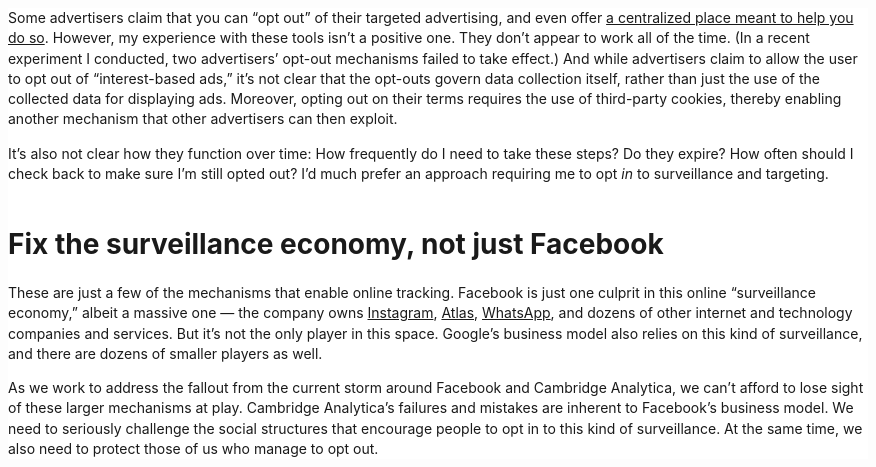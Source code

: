 Some advertisers claim that you can “opt out” of their targeted advertising, and even offer [a centralized place meant to help you do so]. However, my experience with these tools isn’t a positive one. They don’t appear to work all of the time. (In a recent experiment I conducted, two advertisers’ opt-out mechanisms failed to take effect.) And while advertisers claim to allow the user to opt out of “interest-based ads,” it’s not clear that the opt-outs govern data collection itself, rather than just the use of the collected data for displaying ads. Moreover, opting out on their terms requires the use of third-party cookies, thereby enabling another mechanism that other advertisers can then exploit.

It’s also not clear how they function over time: How frequently do I need to take these steps? Do they expire? How often should I check back to make sure I’m still opted out? I’d much prefer an approach requiring me to opt *in* to surveillance and targeting.

**Fix the surveillance economy, not just Facebook**
===================================================

These are just a few of the mechanisms that enable online tracking. Facebook is just one culprit in this online “surveillance economy,” albeit a massive one — the company owns [Instagram], [Atlas], [WhatsApp], and dozens of other internet and technology companies and services. But it’s not the only player in this space. Google’s business model also relies on this kind of surveillance, and there are dozens of smaller players as well.

As we work to address the fallout from the current storm around Facebook and Cambridge Analytica, we can’t afford to lose sight of these larger mechanisms at play. Cambridge Analytica’s failures and mistakes are inherent to Facebook’s business model. We need to seriously challenge the social structures that encourage people to opt in to this kind of surveillance. At the same time, we also need to protect those of us who manage to opt out.

  [web bug]: https://en.wikipedia.org/wiki/Web_bug
  [information]: https://en.wikipedia.org/wiki/HTTP_referer
  [cookies]: https://en.wikipedia.org/wiki/HTTP_cookie
  [Facebook’s own description of this process]: https://www.facebook.com/help/186325668085084
  [“Share” buttons]: https://developers.facebook.com/docs/plugins/
  [other tools]: https://www.facebook.com/business/learn/facebook-ads-pixel
  [Chromium’s NetLog dumping]: https://dev.chromium.org/for-testers/providing-network-details
  [they claim for data collection]: https://www.facebook.com/about/privacy/cookies
  [no one reads]: https://tosdr.org/
  [they scope cookies]: https://wiki.mozilla.org/Thirdparty
  [the Tor Browser]: https://www.torproject.org/
  [Firefox]: https://requestpolicycontinued.github.io/
  [Chrome]: https://chrome.google.com/webstore/detail/umatrix/ogfcmafjalglgifnmanfmnieipoejdcf
  [do not send third-party]: https://addons.mozilla.org/en-US/firefox/addon/umatrix/
  [privacy-preserving techniques]: https://addons.mozilla.org/en-US/firefox/addon/multi-account-containers/
  [some sites]: https://offcampushousing.uconn.edu/login
  [web applications]: https://filestore.community.support.microsoft.com/api/images/0253d8fb-b050-401a-834d-9d80a99c0b12
  [a centralized place meant to help you do so]: http://optout.aboutads.info/
  [Instagram]: https://www.instagram.com/
  [Atlas]: https://atlassolutions.com/
  [WhatsApp]: https://www.whatsapp.com/
